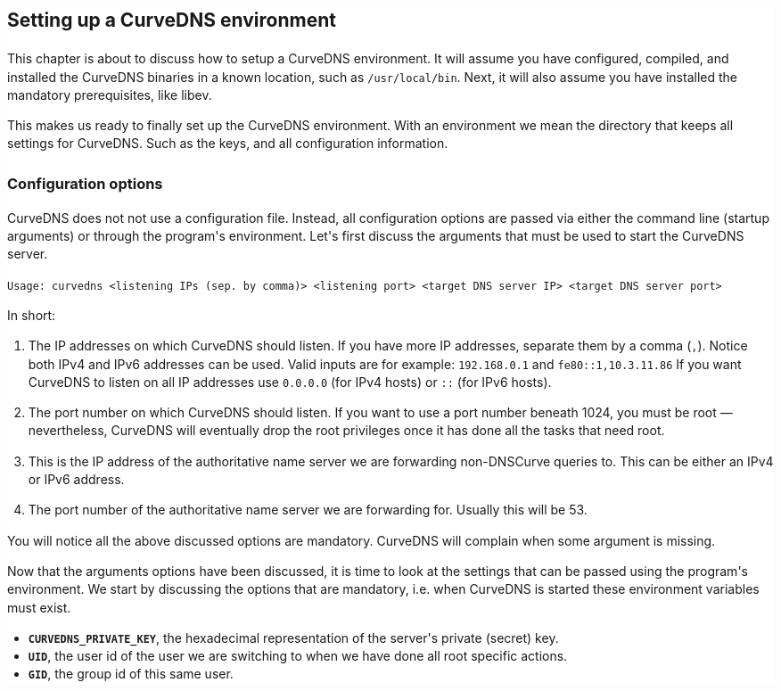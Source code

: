 ## Setting up a CurveDNS environment

This chapter is about to discuss how to setup a CurveDNS environment.
It will assume you have configured, compiled, and installed the CurveDNS binaries in a known location, such as `/usr/local/bin`.
Next, it will also assume you have installed the mandatory prerequisites, like libev.

This makes us ready to finally set up the CurveDNS environment.
With an environment we mean the directory that keeps all settings for CurveDNS.
Such as the keys, and all configuration information.

### Configuration options

CurveDNS does not not use a configuration file.
Instead, all configuration options are passed via either the command line (startup arguments) or through the program's environment.
Let's first discuss the arguments that must be used to start the CurveDNS server.

```
Usage: curvedns <listening IPs (sep. by comma)> <listening port> <target DNS server IP> <target DNS server port>
```

In short:

1. The IP addresses on which CurveDNS should listen.
  If you have more IP addresses, separate them by a comma (`,`).
  Notice both IPv4 and IPv6 addresses can be used.
  Valid inputs are for example: `192.168.0.1` and `fe80::1,10.3.11.86`
  If you want CurveDNS to listen on all IP addresses use `0.0.0.0` (for IPv4 hosts) or `::` (for IPv6 hosts).

2. The port number on which CurveDNS should listen.
  If you want to use a port number beneath 1024, you must be root — nevertheless, CurveDNS will eventually drop the root privileges once it has done all the tasks that need root.

3. This is the IP address of the authoritative name server we are forwarding non-DNSCurve queries to.
  This can be either an IPv4 or IPv6 address.

4. The port number of the authoritative name server we are forwarding for.
  Usually this will be 53.

You will notice all the above discussed options are mandatory. CurveDNS will complain when some argument is missing.

Now that the arguments options have been discussed, it is time to look at the settings that can be passed using the program's environment.
We start by discussing the options that are mandatory, i.e. when CurveDNS is started these environment variables must exist.

* **`CURVEDNS_PRIVATE_KEY`**, the hexadecimal representation of the server's private (secret) key.
* **`UID`**, the user id of the user we are switching to when we have done all root specific actions.
* **`GID`**, the group id of this same user.
